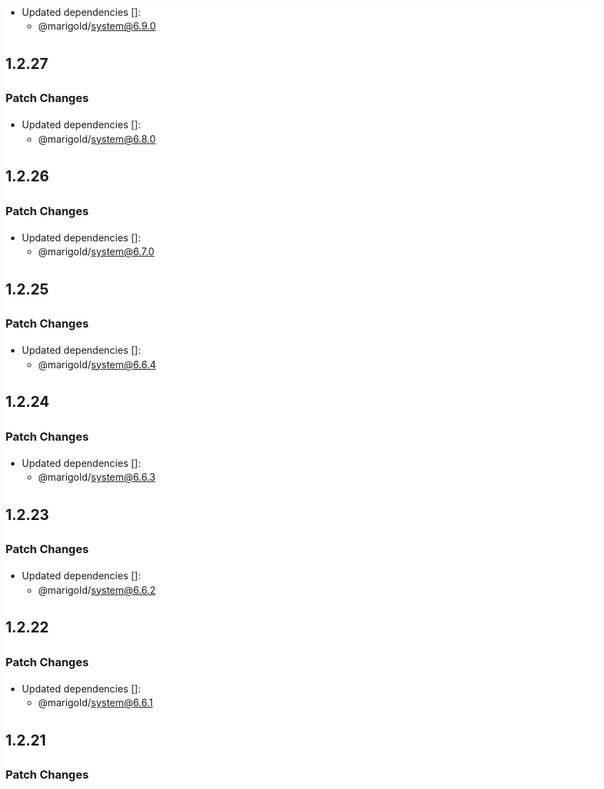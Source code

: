 - Updated dependencies []:
  - @marigold/system@6.9.0

## 1.2.27

### Patch Changes

- Updated dependencies []:
  - @marigold/system@6.8.0

## 1.2.26

### Patch Changes

- Updated dependencies []:
  - @marigold/system@6.7.0

## 1.2.25

### Patch Changes

- Updated dependencies []:
  - @marigold/system@6.6.4

## 1.2.24

### Patch Changes

- Updated dependencies []:
  - @marigold/system@6.6.3

## 1.2.23

### Patch Changes

- Updated dependencies []:
  - @marigold/system@6.6.2

## 1.2.22

### Patch Changes

- Updated dependencies []:
  - @marigold/system@6.6.1

## 1.2.21

### Patch Changes
